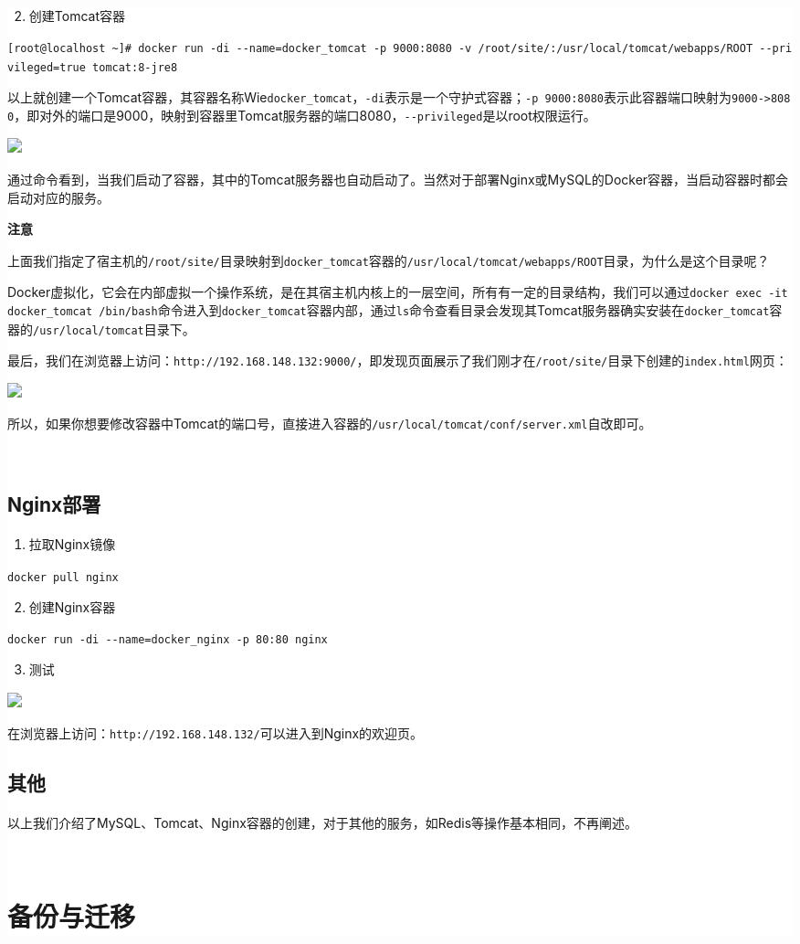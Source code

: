 2. 创建Tomcat容器

```
[root@localhost ~]# docker run -di --name=docker_tomcat -p 9000:8080 -v /root/site/:/usr/local/tomcat/webapps/ROOT --privileged=true tomcat:8-jre8
```

以上就创建一个Tomcat容器，其容器名称Wie`docker_tomcat`，`-di`表示是一个守护式容器；`-p 9000:8080`表示此容器端口映射为`9000->8080`，即对外的端口是9000，映射到容器里Tomcat服务器的端口8080，`--privileged`是以root权限运行。

![](https://tycoding.cn/2018/11/28/docker/9.png)

通过命令看到，当我们启动了容器，其中的Tomcat服务器也自动启动了。当然对于部署Nginx或MySQL的Docker容器，当启动容器时都会启动对应的服务。

**注意**

上面我们指定了宿主机的`/root/site/`目录映射到`docker_tomcat`容器的`/usr/local/tomcat/webapps/ROOT`目录，为什么是这个目录呢？

Docker虚拟化，它会在内部虚拟一个操作系统，是在其宿主机内核上的一层空间，所有有一定的目录结构，我们可以通过`docker exec -it docker_tomcat /bin/bash`命令进入到`docker_tomcat`容器内部，通过`ls`命令查看目录会发现其Tomcat服务器确实安装在`docker_tomcat`容器的`/usr/local/tomcat`目录下。

最后，我们在浏览器上访问：`http://192.168.148.132:9000/`，即发现页面展示了我们刚才在`/root/site/`目录下创建的`index.html`网页：

![](https://tycoding.cn/2018/11/28/docker/10.png)

所以，如果你想要修改容器中Tomcat的端口号，直接进入容器的`/usr/local/tomcat/conf/server.xml`自改即可。

<br/>

## Nginx部署

1. 拉取Nginx镜像

```
docker pull nginx
```

2. 创建Nginx容器

```
docker run -di --name=docker_nginx -p 80:80 nginx
```

3. 测试

![](https://tycoding.cn/2018/11/28/docker/11.png)

在浏览器上访问：`http://192.168.148.132/`可以进入到Nginx的欢迎页。



## 其他

以上我们介绍了MySQL、Tomcat、Nginx容器的创建，对于其他的服务，如Redis等操作基本相同，不再阐述。

<br/>

# 备份与迁移
